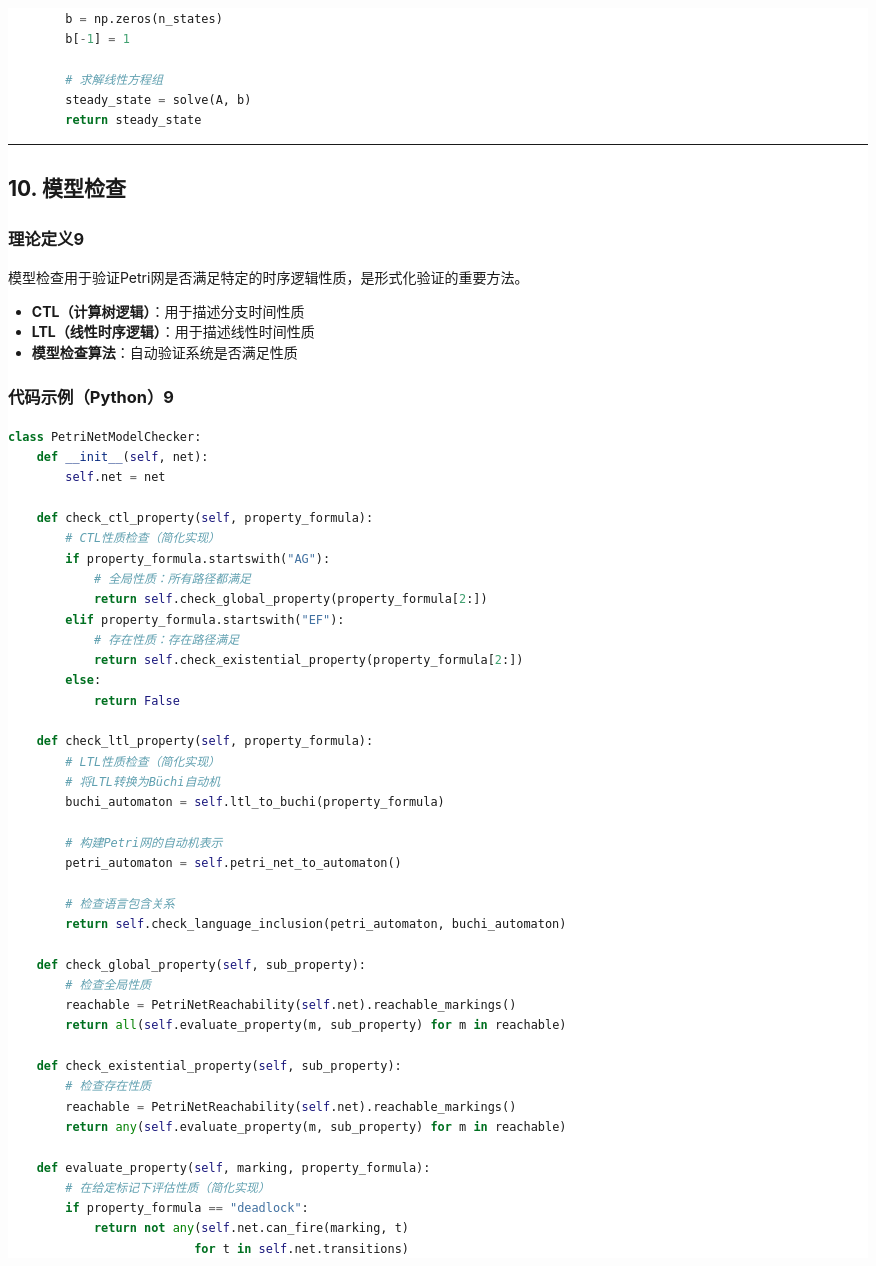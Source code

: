```python
        b = np.zeros(n_states)
        b[-1] = 1
        
        # 求解线性方程组
        steady_state = solve(A, b)
        return steady_state
```

---

## 10. 模型检查

### 理论定义9

模型检查用于验证Petri网是否满足特定的时序逻辑性质，是形式化验证的重要方法。

- **CTL（计算树逻辑）**：用于描述分支时间性质
- **LTL（线性时序逻辑）**：用于描述线性时间性质
- **模型检查算法**：自动验证系统是否满足性质

### 代码示例（Python）9

```python
class PetriNetModelChecker:
    def __init__(self, net):
        self.net = net

    def check_ctl_property(self, property_formula):
        # CTL性质检查（简化实现）
        if property_formula.startswith("AG"):
            # 全局性质：所有路径都满足
            return self.check_global_property(property_formula[2:])
        elif property_formula.startswith("EF"):
            # 存在性质：存在路径满足
            return self.check_existential_property(property_formula[2:])
        else:
            return False

    def check_ltl_property(self, property_formula):
        # LTL性质检查（简化实现）
        # 将LTL转换为Büchi自动机
        buchi_automaton = self.ltl_to_buchi(property_formula)
        
        # 构建Petri网的自动机表示
        petri_automaton = self.petri_net_to_automaton()
        
        # 检查语言包含关系
        return self.check_language_inclusion(petri_automaton, buchi_automaton)

    def check_global_property(self, sub_property):
        # 检查全局性质
        reachable = PetriNetReachability(self.net).reachable_markings()
        return all(self.evaluate_property(m, sub_property) for m in reachable)

    def check_existential_property(self, sub_property):
        # 检查存在性质
        reachable = PetriNetReachability(self.net).reachable_markings()
        return any(self.evaluate_property(m, sub_property) for m in reachable)

    def evaluate_property(self, marking, property_formula):
        # 在给定标记下评估性质（简化实现）
        if property_formula == "deadlock":
            return not any(self.net.can_fire(marking, t) 
                          for t in self.net.transitions)
```